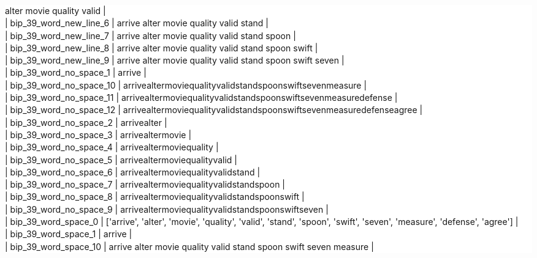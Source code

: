 alter
movie
quality
valid |  
| bip_39_word_new_line_6 | arrive
alter
movie
quality
valid
stand |  
| bip_39_word_new_line_7 | arrive
alter
movie
quality
valid
stand
spoon |  
| bip_39_word_new_line_8 | arrive
alter
movie
quality
valid
stand
spoon
swift |  
| bip_39_word_new_line_9 | arrive
alter
movie
quality
valid
stand
spoon
swift
seven |  
| bip_39_word_no_space_1 | arrive |  
| bip_39_word_no_space_10 | arrivealtermoviequalityvalidstandspoonswiftsevenmeasure |  
| bip_39_word_no_space_11 | arrivealtermoviequalityvalidstandspoonswiftsevenmeasuredefense |  
| bip_39_word_no_space_12 | arrivealtermoviequalityvalidstandspoonswiftsevenmeasuredefenseagree |  
| bip_39_word_no_space_2 | arrivealter |  
| bip_39_word_no_space_3 | arrivealtermovie |  
| bip_39_word_no_space_4 | arrivealtermoviequality |  
| bip_39_word_no_space_5 | arrivealtermoviequalityvalid |  
| bip_39_word_no_space_6 | arrivealtermoviequalityvalidstand |  
| bip_39_word_no_space_7 | arrivealtermoviequalityvalidstandspoon |  
| bip_39_word_no_space_8 | arrivealtermoviequalityvalidstandspoonswift |  
| bip_39_word_no_space_9 | arrivealtermoviequalityvalidstandspoonswiftseven |  
| bip_39_word_space_0 | ['arrive', 'alter', 'movie', 'quality', 'valid', 'stand', 'spoon', 'swift', 'seven', 'measure', 'defense', 'agree'] |  
| bip_39_word_space_1 | arrive |  
| bip_39_word_space_10 | arrive alter movie quality valid stand spoon swift seven measure |  